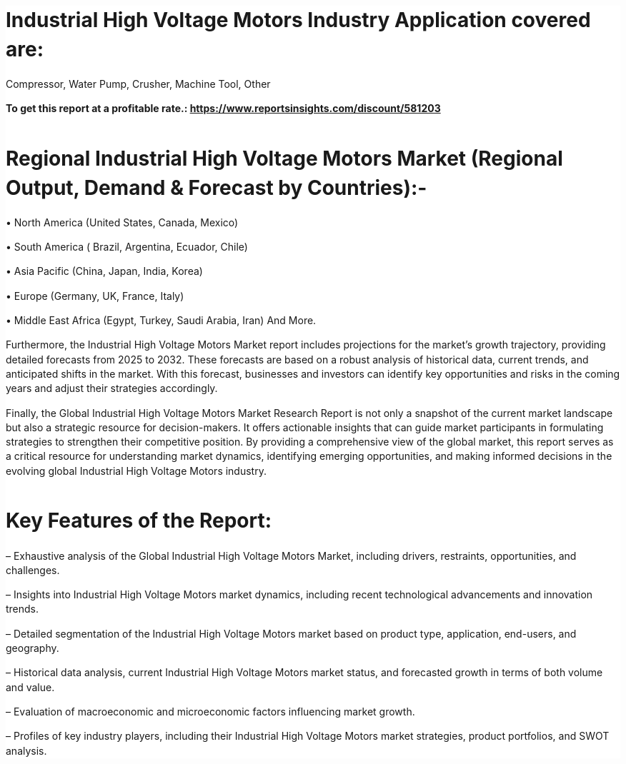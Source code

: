 # <strong>Industrial High Voltage Motors Industry Application covered are:</strong>

Compressor, Water Pump, Crusher, Machine Tool, Other

<strong>To get this report at a profitable rate.: <a href=https://www.reportsinsights.com/discount/581203>https://www.reportsinsights.com/discount/581203</a></strong>

# <strong>Regional Industrial High Voltage Motors Market (Regional Output, Demand &amp; Forecast by Countries):-</strong>

• North America (United States, Canada, Mexico)

• South America ( Brazil, Argentina, Ecuador, Chile)

• Asia Pacific (China, Japan, India, Korea)

• Europe (Germany, UK, France, Italy)

• Middle East Africa (Egypt, Turkey, Saudi Arabia, Iran) And More.

Furthermore, the Industrial High Voltage Motors Market report includes projections for the market’s growth trajectory, providing detailed forecasts from 2025 to 2032. These forecasts are based on a robust analysis of historical data, current trends, and anticipated shifts in the market. With this forecast, businesses and investors can identify key opportunities and risks in the coming years and adjust their strategies accordingly.

Finally, the Global Industrial High Voltage Motors Market Research Report is not only a snapshot of the current market landscape but also a strategic resource for decision-makers. It offers actionable insights that can guide market participants in formulating strategies to strengthen their competitive position. By providing a comprehensive view of the global market, this report serves as a critical resource for understanding market dynamics, identifying emerging opportunities, and making informed decisions in the evolving global Industrial High Voltage Motors industry.

# <strong>Key Features of the Report:</strong>

– Exhaustive analysis of the Global Industrial High Voltage Motors Market, including drivers, restraints, opportunities, and challenges.

– Insights into Industrial High Voltage Motors market dynamics, including recent technological advancements and innovation trends.

– Detailed segmentation of the Industrial High Voltage Motors market based on product type, application, end-users, and geography.

– Historical data analysis, current Industrial High Voltage Motors market status, and forecasted growth in terms of both volume and value.

– Evaluation of macroeconomic and microeconomic factors influencing market growth.

– Profiles of key industry players, including their Industrial High Voltage Motors market strategies, product portfolios, and SWOT analysis.
